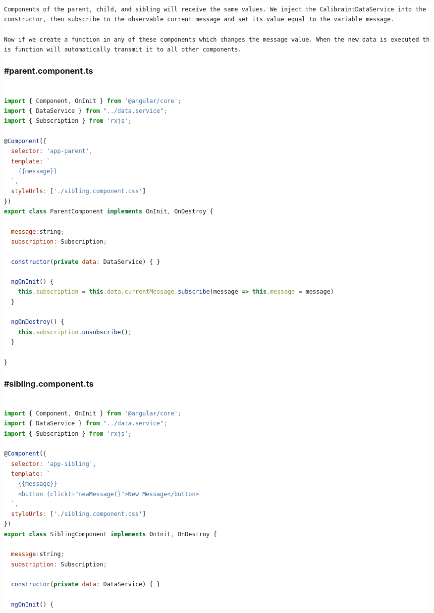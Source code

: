     Components of the parent, child, and sibling will receive the same values. We inject the CalibraintDataService into the constructor, then subscribe to the observable current message and set its value equal to the variable message.

    Now if we create a function in any of these components which changes the message value. When the new data is executed this function will automatically transmit it to all other components.

### #parent.component.ts

```javascript

import { Component, OnInit } from '@angular/core';
import { DataService } from "../data.service";
import { Subscription } from 'rxjs';

@Component({
  selector: 'app-parent',
  template: `
    {{message}}
  `,
  styleUrls: ['./sibling.component.css']
})
export class ParentComponent implements OnInit, OnDestroy {

  message:string;
  subscription: Subscription;

  constructor(private data: DataService) { }

  ngOnInit() {
    this.subscription = this.data.currentMessage.subscribe(message => this.message = message)
  }
  
  ngOnDestroy() {
    this.subscription.unsubscribe();
  }

}

```

### #sibling.component.ts

```javascript

import { Component, OnInit } from '@angular/core';
import { DataService } from "../data.service";
import { Subscription } from 'rxjs';

@Component({
  selector: 'app-sibling',
  template: `
    {{message}}
    <button (click)="newMessage()">New Message</button>
  `,
  styleUrls: ['./sibling.component.css']
})
export class SiblingComponent implements OnInit, OnDestroy {

  message:string;
  subscription: Subscription;

  constructor(private data: DataService) { }

  ngOnInit() {
```